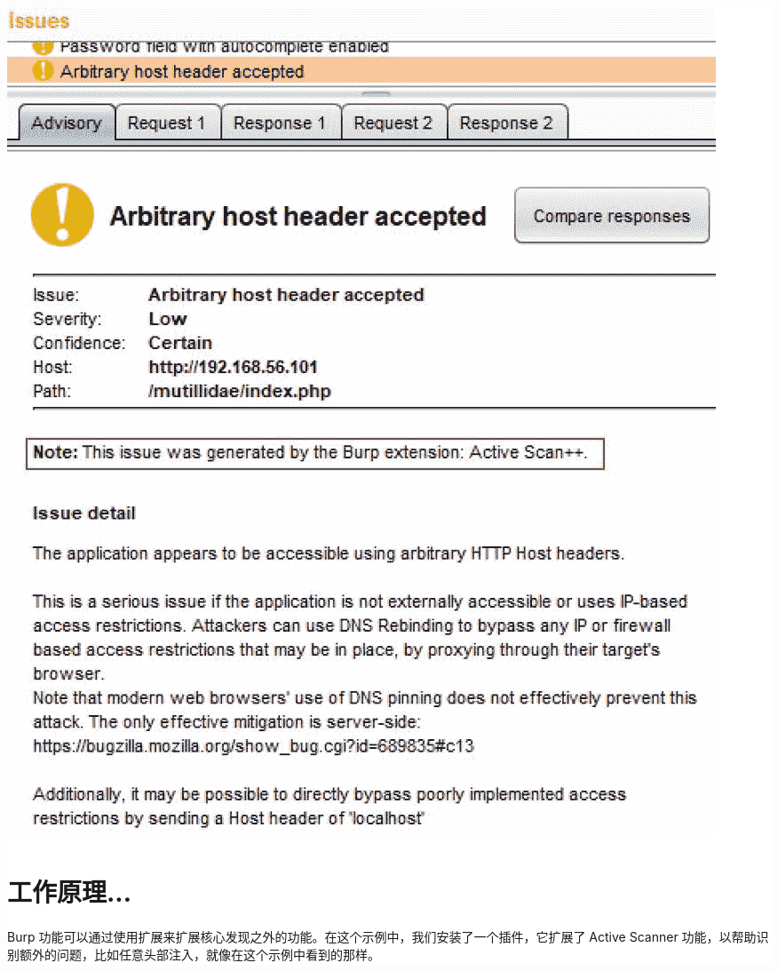![](img/00374.jpeg)

# 工作原理...

Burp 功能可以通过使用扩展来扩展核心发现之外的功能。在这个示例中，我们安装了一个插件，它扩展了 Active Scanner 功能，以帮助识别额外的问题，比如任意头部注入，就像在这个示例中看到的那样。

